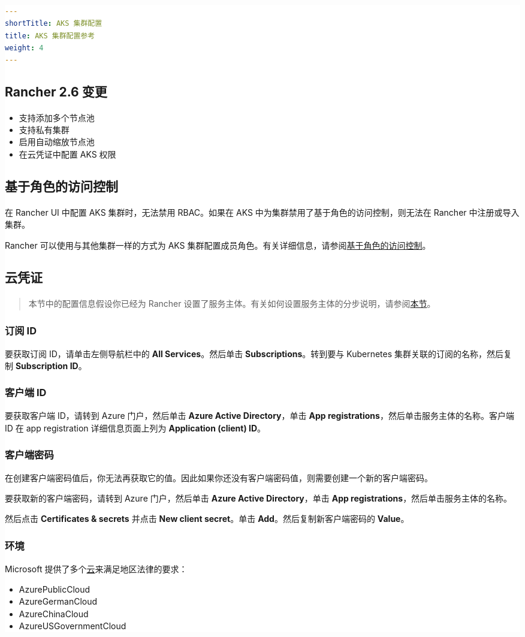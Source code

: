 ```yaml
---
shortTitle: AKS 集群配置
title: AKS 集群配置参考
weight: 4
---
```


## Rancher 2.6 变更

- 支持添加多个节点池
- 支持私有集群
- 启用自动缩放节点池
- 在云凭证中配置 AKS 权限

## 基于角色的访问控制

在 Rancher UI 中配置 AKS 集群时，无法禁用 RBAC。如果在 AKS 中为集群禁用了基于角色的访问控制，则无法在 Rancher 中注册或导入集群。

Rancher 可以使用与其他集群一样的方式为 AKS 集群配置成员角色。有关详细信息，请参阅[基于角色的访问控制]({{<baseurl>}}/rancher/v2.6/en/admin-settings/rbac)。

## 云凭证

> 本节中的配置信息假设你已经为 Rancher 设置了服务主体。有关如何设置服务主体的分步说明，请参阅[本节]({{<baseurl>}}/rancher/v2.6/en/cluster-provisioning/hosted-kubernetes-clusters/aks/#prerequisites-in-microsoft-azure)。

### 订阅 ID

要获取订阅 ID，请单击左侧导航栏中的 **All Services**。然后单击 **Subscriptions**。转到要与 Kubernetes 集群关联的订阅的名称，然后复制 **Subscription ID**。

### 客户端 ID

要获取客户端 ID，请转到 Azure 门户，然后单击 **Azure Active Directory**，单击 **App registrations**，然后单击服务主体的名称。客户端 ID 在 app registration 详细信息页面上列为 **Application (client) ID**。

### 客户端密码

在创建客户端密码值后，你无法再获取它的值。因此如果你还没有客户端密码值，则需要创建一个新的客户端密码。

要获取新的客户端密码，请转到 Azure 门户，然后单击 **Azure Active Directory**，单击 **App registrations**，然后单击服务主体的名称。

然后点击 **Certificates & secrets** 并点击 **New client secret**。单击 **Add**。然后复制新客户端密码的 **Value**。

### 环境

Microsoft 提供了多个[云](https://docs.microsoft.com/en-us/cli/azure/cloud?view=azure-cli-latest)来满足地区法律的要求：

- AzurePublicCloud
- AzureGermanCloud
- AzureChinaCloud
- AzureUSGovernmentCloud
